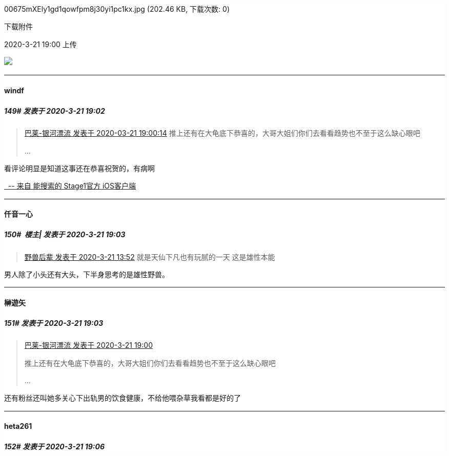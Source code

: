 
00675mXEly1gd1qowfpm8j30yi1pc1kx.jpg
(202.46 KB, 下载次数: 0)


下载附件


2020-3-21 19:00 上传


<img src="https://img.saraba1st.com/forum/202003/21/190006sgd7sspszg2lsgns.jpg" referrerpolicy="no-referrer">


-----

####  windf  
##### 149#       发表于 2020-3-21 19:02


<blockquote><a href="httphttps://bbs.saraba1st.com/2b/forum.php?mod=redirect&amp;goto=findpost&amp;pid=46824549&amp;ptid=1920048" target="_blank">巴莱-银河漂流 发表于 2020-03-21 19:00:14</a>
推上还有在大龟底下恭喜的，大哥大姐们你们去看看趋势也不至于这么缺心眼吧

 ...</blockquote>看评论明显是知道这事还在恭喜祝贺的，有病啊

[  -- 来自 能搜索的 Stage1官方 iOS客户端](https://itunes.apple.com/fi/app/saraba1st/id1221237470?mt=8)


-----

####  仟音一心  
##### 150#         楼主| 发表于 2020-3-21 19:03


<blockquote><a href="httphttps://bbs.saraba1st.com/2b/forum.php?mod=redirect&amp;goto=findpost&amp;pid=46821929&amp;ptid=1920048" target="_blank">野兽后辈 发表于 2020-3-21 13:52</a>
就是天仙下凡也有玩腻的一天
这是雄性本能</blockquote>
男人除了小头还有大头，下半身思考的是雄性野兽。


-----

####  榊遊矢  
##### 151#       发表于 2020-3-21 19:03


<blockquote><a href="httphttps://bbs.saraba1st.com/2b/forum.php?mod=redirect&amp;goto=findpost&amp;pid=46824549&amp;ptid=1920048" target="_blank">巴莱-银河漂流 发表于 2020-3-21 19:00</a>

推上还有在大龟底下恭喜的，大哥大姐们你们去看看趋势也不至于这么缺心眼吧

 ...</blockquote>
还有粉丝还叫她多关心下出轨男的饮食健康，不给他喂杂草我看都是好的了


-----

####  heta261  
##### 152#       发表于 2020-3-21 19:06

